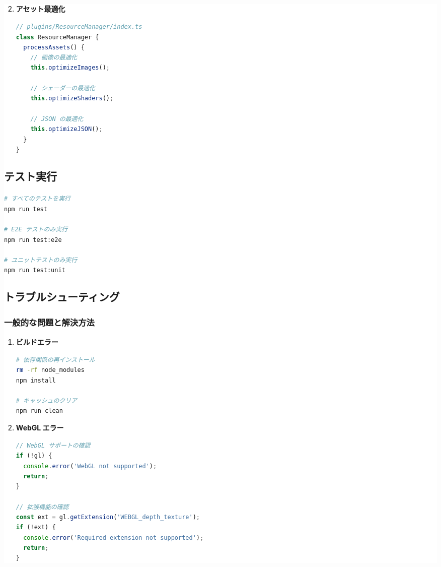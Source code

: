 2. **アセット最適化**
   ```typescript
   // plugins/ResourceManager/index.ts
   class ResourceManager {
     processAssets() {
       // 画像の最適化
       this.optimizeImages();

       // シェーダーの最適化
       this.optimizeShaders();

       // JSON の最適化
       this.optimizeJSON();
     }
   }
   ```

## テスト実行

```bash
# すべてのテストを実行
npm run test

# E2E テストのみ実行
npm run test:e2e

# ユニットテストのみ実行
npm run test:unit
```

## トラブルシューティング

### 一般的な問題と解決方法

1. **ビルドエラー**

   ```bash
   # 依存関係の再インストール
   rm -rf node_modules
   npm install

   # キャッシュのクリア
   npm run clean
   ```

2. **WebGL エラー**

   ```typescript
   // WebGL サポートの確認
   if (!gl) {
     console.error('WebGL not supported');
     return;
   }

   // 拡張機能の確認
   const ext = gl.getExtension('WEBGL_depth_texture');
   if (!ext) {
     console.error('Required extension not supported');
     return;
   }
   ```
